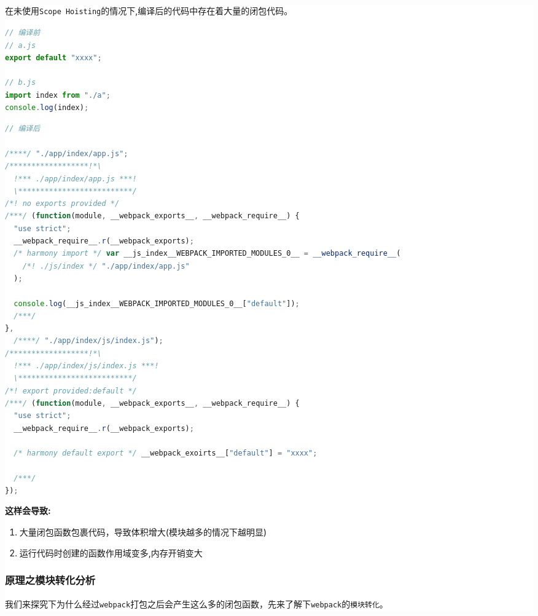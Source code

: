 在未使用`Scope Hoisting`的情况下,编译后的代码中存在着大量的闭包代码。

```js
// 编译前
// a.js
export default "xxxx";

// b.js
import index from "./a";
console.log(index);
```

```js
// 编译后

/****/ "./app/index/app.js";
/******************!*\
  !*** ./app/index/app.js ***!
  \**************************/
/*! no exports provided */
/***/ (function(module, __webpack_exports__, __webpack_require__) {
  "use strict";
  __webpack_require__.r(__webpack_exports);
  /* harmony import */ var __js_index__WEBPACK_IMPORTED_MODULES_0__ = __webpack_require__(
    /*! ./js/index */ "./app/index/app.js"
  );

  console.log(__js_index__WEBPACK_IMPORTED_MODULES_0__["default"]);
  /***/
},
  /****/ "./app/index/js/index.js");
/******************!*\
  !*** ./app/index/js/index.js ***!
  \**************************/
/*! export provided:default */
/***/ (function(module, __webpack_exports__, __webpack_require__) {
  "use strict";
  __webpack_require__.r(__webpack_exports);

  /* harmony default export */ __webpack_exoirts__["default"] = "xxxx";

  /***/
});
```

**这样会导致:**

1. 大量闭包函数包裹代码，导致体积增大(模块越多的情况下越明显)

2. 运行代码时创建的函数作用域变多,内存开销变大

### 原理之模块转化分析

我们来探究下为什么经过`webpack`打包之后会产生这么多的闭包函数，先来了解下`webpack`的`模块转化`。
